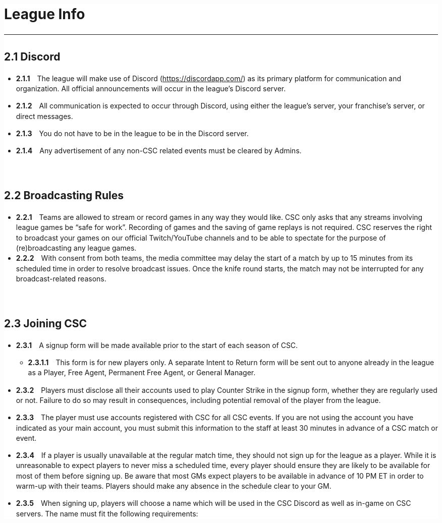 # League Info

---

## 2.1 Discord

- **2.1.1**&emsp;The league will make use of Discord (https://discordapp.com/) as its primary platform for communication and organization. All official announcements will occur in the league’s Discord server.

- **2.1.2**&emsp;All communication is expected to occur through Discord, using either the league’s server, your franchise’s server, or direct messages.

- **2.1.3**&emsp;You do not have to be in the league to be in the Discord server.

- **2.1.4**&emsp;Any advertisement of any non-CSC related events must be cleared by Admins.

&emsp;

## 2.2 Broadcasting Rules

- **2.2.1**&emsp;Teams are allowed to stream or record games in any way they would like. CSC only asks that any streams involving league games be “safe for work”. Recording of games and the saving of game replays is not required. CSC reserves the right to broadcast your games on our official Twitch/YouTube channels and to be able to spectate for the purpose of (re)broadcasting any league games.
- **2.2.2**&emsp;With consent from both teams, the media committee may delay the start of a match by up to 15 minutes from its scheduled time in order to resolve broadcast issues. Once the knife round starts, the match may not be interrupted for any broadcast-related reasons.

&emsp;

## 2.3 Joining CSC

- **2.3.1**&emsp;A signup form will be made available prior to the start of each season of CSC.

    - **2.3.1.1**&emsp;This form is for new players only. A separate Intent to Return form will be sent out to anyone already in the league as a Player, Free Agent, Permanent Free Agent, or General Manager.

- **2.3.2**&emsp;Players must disclose all their accounts used to play Counter Strike in the signup form, whether they are regularly used or not. Failure to do so may result in consequences, including potential removal of the player from the league.

- **2.3.3**&emsp;The player must use accounts registered with CSC for all CSC events. If you are not using the account you have indicated as your main account, you must submit this information to the staff at least 30 minutes in advance of a CSC match or event.

- **2.3.4**&emsp;If a player is usually unavailable at the regular match time, they should not sign up for the league as a player. While it is unreasonable to expect players to never miss a scheduled time, every player should ensure they are likely to be available for most of them before signing up. Be aware that most GMs expect players to be available in advance of 10 PM ET in order to warm-up with their teams. Players should make any absence in the schedule clear to your GM.

- **2.3.5**&emsp;When signing up, players will choose a name which will be used in the CSC Discord as well as in-game on CSC servers. The name must fit the following requirements:
